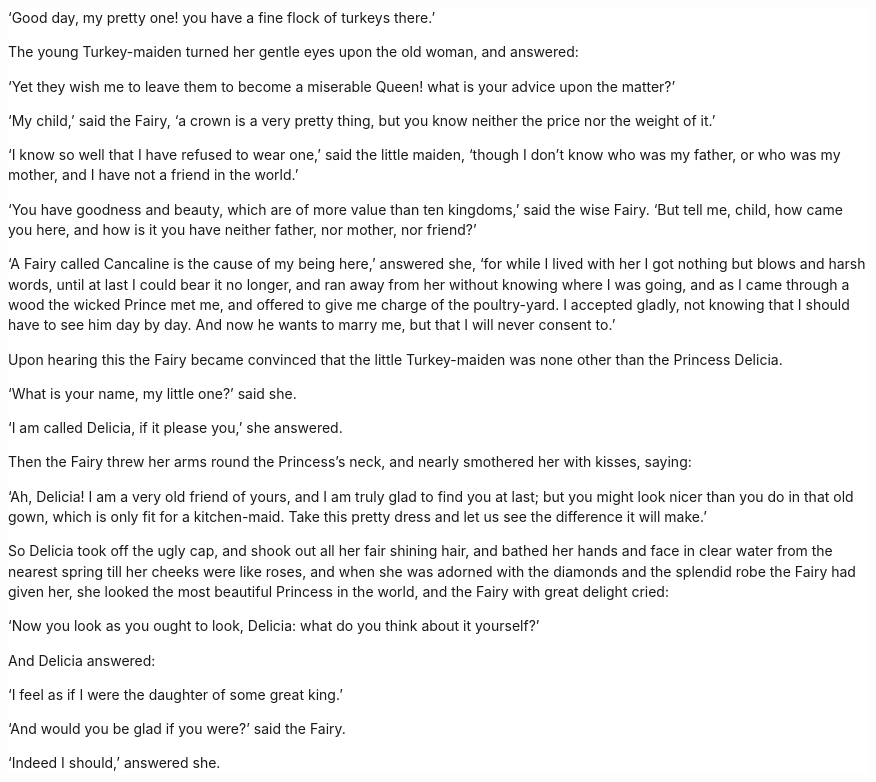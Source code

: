 ‘Good day, my pretty one! you have a fine flock of turkeys there.’

The young Turkey-maiden turned her gentle eyes upon the old woman, and
answered:

‘Yet they wish me to leave them to become a miserable Queen! what is
your advice upon the matter?’

‘My child,’ said the Fairy, ‘a crown is a very pretty thing, but you
know neither the price nor the weight of it.’

‘I know so well that I have refused to wear one,’ said the little
maiden, ‘though I don’t know who was my father, or who was my mother,
and I have not a friend in the world.’

‘You have goodness and beauty, which are of more value than ten
kingdoms,’ said the wise Fairy. ‘But tell me, child, how came you here,
and how is it you have neither father, nor mother, nor friend?’

‘A Fairy called Cancaline is the cause of my being here,’ answered she,
‘for while I lived with her I got nothing but blows and harsh words,
until at last I could bear it no longer, and ran away from her without
knowing where I was going, and as I came through a wood the wicked
Prince met me, and offered to give me charge of the poultry-yard. I
accepted gladly, not knowing that I should have to see him day by day.
And now he wants to marry me, but that I will never consent to.’

Upon hearing this the Fairy became convinced that the little
Turkey-maiden was none other than the Princess Delicia.

‘What is your name, my little one?’ said she.

‘I am called Delicia, if it please you,’ she answered.

Then the Fairy threw her arms round the Princess’s neck, and nearly
smothered her with kisses, saying:

‘Ah, Delicia! I am a very old friend of yours, and I am truly glad to
find you at last; but you might look nicer than you do in that old
gown, which is only fit for a kitchen-maid. Take this pretty dress and
let us see the difference it will make.’

So Delicia took off the ugly cap, and shook out all her fair shining
hair, and bathed her hands and face in clear water from the nearest
spring till her cheeks were like roses, and when she was adorned with
the diamonds and the splendid robe the Fairy had given her, she looked
the most beautiful Princess in the world, and the Fairy with great
delight cried:

‘Now you look as you ought to look, Delicia: what do you think about it
yourself?’

And Delicia answered:

‘I feel as if I were the daughter of some great king.’

‘And would you be glad if you were?’ said the Fairy.

‘Indeed I should,’ answered she.
